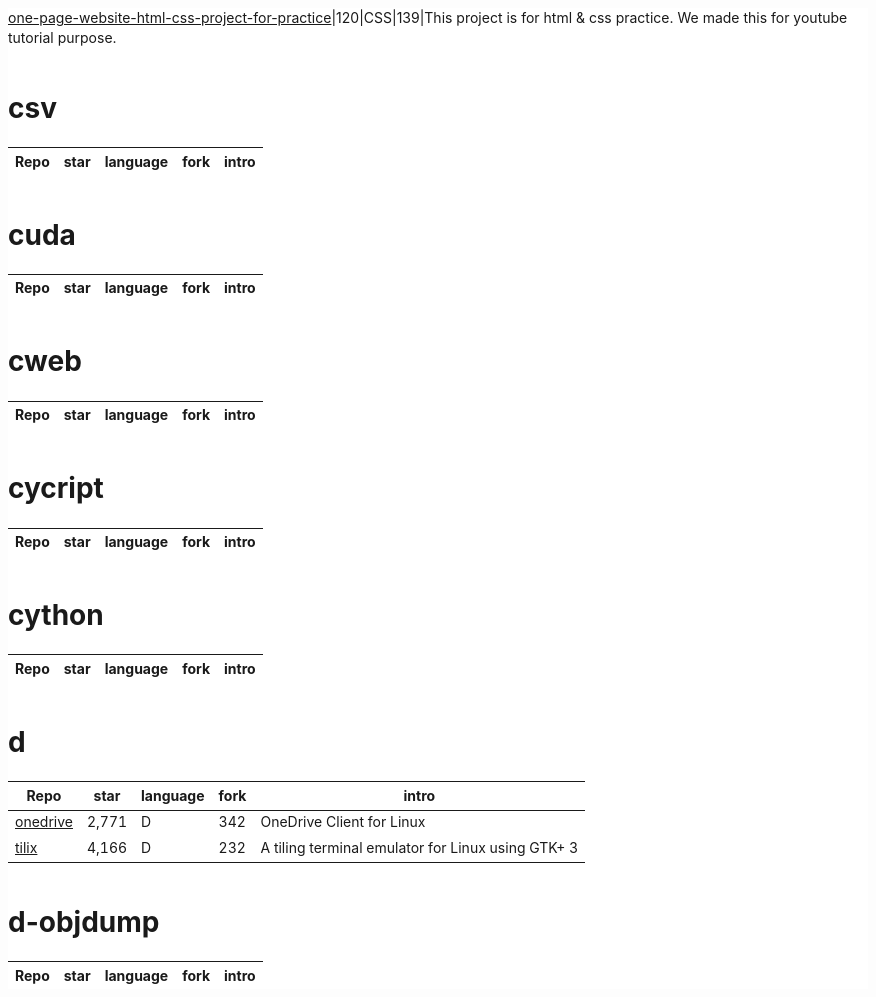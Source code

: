 [one-page-website-html-css-project-for-practice](https://github.com/WebCifar/one-page-website-html-css-project-for-practice)|120|CSS|139|This project is for html & css practice. We made this for youtube tutorial purpose.


# csv

Repo|star|language|fork|intro
-|-|-|-|-



# cuda

Repo|star|language|fork|intro
-|-|-|-|-



# cweb

Repo|star|language|fork|intro
-|-|-|-|-



# cycript

Repo|star|language|fork|intro
-|-|-|-|-



# cython

Repo|star|language|fork|intro
-|-|-|-|-



# d

Repo|star|language|fork|intro
-|-|-|-|-
[onedrive](https://github.com/abraunegg/onedrive)|2,771|D|342|OneDrive Client for Linux
[tilix](https://github.com/gnunn1/tilix)|4,166|D|232|A tiling terminal emulator for Linux using GTK+ 3


# d-objdump

Repo|star|language|fork|intro
-|-|-|-|-
